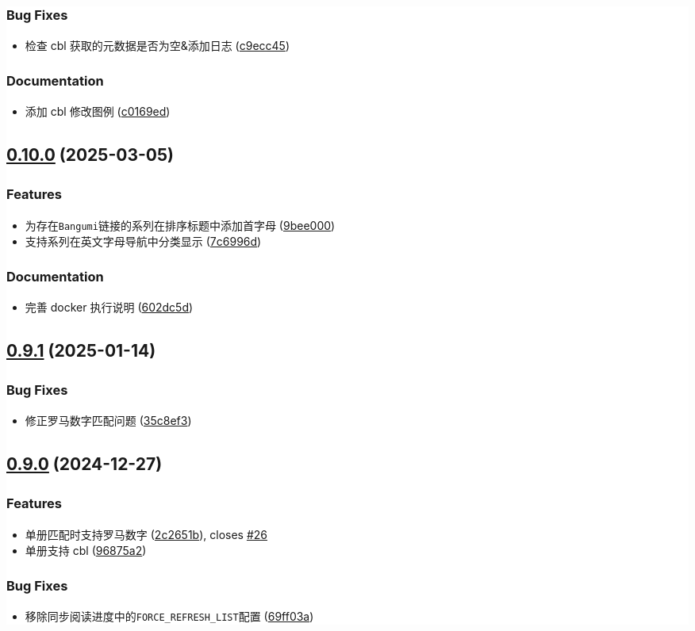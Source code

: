 
### Bug Fixes

* 检查 cbl 获取的元数据是否为空&添加日志 ([c9ecc45](https://github.com/chu-shen/BangumiKomga/commit/c9ecc4528410064e3de1d2a998d48404a26728b9))


### Documentation

* 添加 cbl 修改图例 ([c0169ed](https://github.com/chu-shen/BangumiKomga/commit/c0169edab8f022033375d32b3b01116e6bb12700))

## [0.10.0](https://github.com/chu-shen/BangumiKomga/compare/v0.9.1...v0.10.0) (2025-03-05)


### Features

* 为存在`Bangumi`链接的系列在排序标题中添加首字母 ([9bee000](https://github.com/chu-shen/BangumiKomga/commit/9bee000666e52f6858ce3023035493666efe643d))
* 支持系列在英文字母导航中分类显示 ([7c6996d](https://github.com/chu-shen/BangumiKomga/commit/7c6996db55be10f7d3fb0d1acbaa146cf8655b74))


### Documentation

* 完善 docker 执行说明 ([602dc5d](https://github.com/chu-shen/BangumiKomga/commit/602dc5d74d5340a62003aa30bc9f5074431cf9dd))

## [0.9.1](https://github.com/chu-shen/BangumiKomga/compare/v0.9.0...v0.9.1) (2025-01-14)


### Bug Fixes

* 修正罗马数字匹配问题 ([35c8ef3](https://github.com/chu-shen/BangumiKomga/commit/35c8ef370ec2ad7aa8b0bb8fe974face95a293e8))

## [0.9.0](https://github.com/chu-shen/BangumiKomga/compare/v0.8.3...v0.9.0) (2024-12-27)


### Features

* 单册匹配时支持罗马数字 ([2c2651b](https://github.com/chu-shen/BangumiKomga/commit/2c2651b9de220b271c5c3993bd094cf1b62d0351)), closes [#26](https://github.com/chu-shen/BangumiKomga/issues/26)
* 单册支持 cbl ([96875a2](https://github.com/chu-shen/BangumiKomga/commit/96875a2b19c3203df4e5239fb2317e3222f589d6))


### Bug Fixes

* 移除同步阅读进度中的`FORCE_REFRESH_LIST`配置 ([69ff03a](https://github.com/chu-shen/BangumiKomga/commit/69ff03ae76bc39a006844e829a2a58a15cd96c88))
